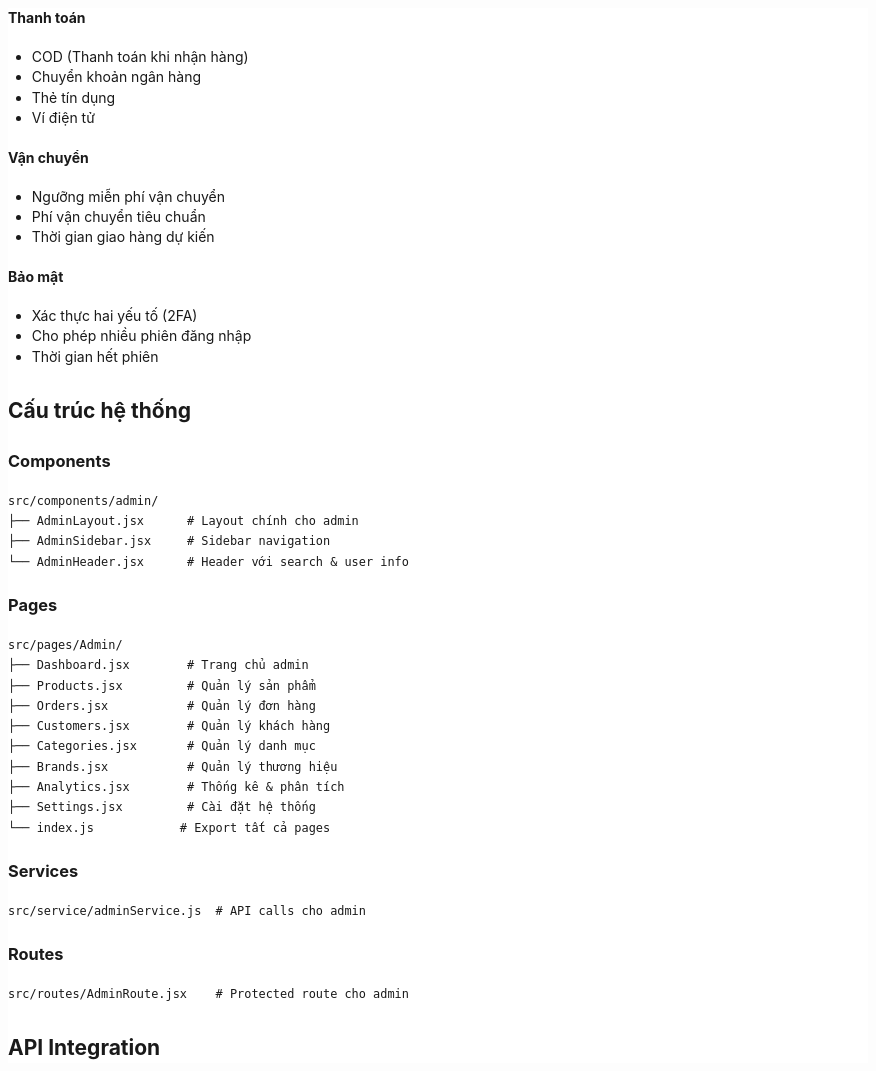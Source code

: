 #### Thanh toán
- COD (Thanh toán khi nhận hàng)
- Chuyển khoản ngân hàng
- Thẻ tín dụng
- Ví điện tử

#### Vận chuyển
- Ngưỡng miễn phí vận chuyển
- Phí vận chuyển tiêu chuẩn
- Thời gian giao hàng dự kiến

#### Bảo mật
- Xác thực hai yếu tố (2FA)
- Cho phép nhiều phiên đăng nhập
- Thời gian hết phiên

## Cấu trúc hệ thống

### Components
```
src/components/admin/
├── AdminLayout.jsx      # Layout chính cho admin
├── AdminSidebar.jsx     # Sidebar navigation
└── AdminHeader.jsx      # Header với search & user info
```

### Pages
```
src/pages/Admin/
├── Dashboard.jsx        # Trang chủ admin
├── Products.jsx         # Quản lý sản phẩm
├── Orders.jsx           # Quản lý đơn hàng
├── Customers.jsx        # Quản lý khách hàng
├── Categories.jsx       # Quản lý danh mục
├── Brands.jsx           # Quản lý thương hiệu
├── Analytics.jsx        # Thống kê & phân tích
├── Settings.jsx         # Cài đặt hệ thống
└── index.js            # Export tất cả pages
```

### Services
```
src/service/adminService.js  # API calls cho admin
```

### Routes
```
src/routes/AdminRoute.jsx    # Protected route cho admin
```

## API Integration
